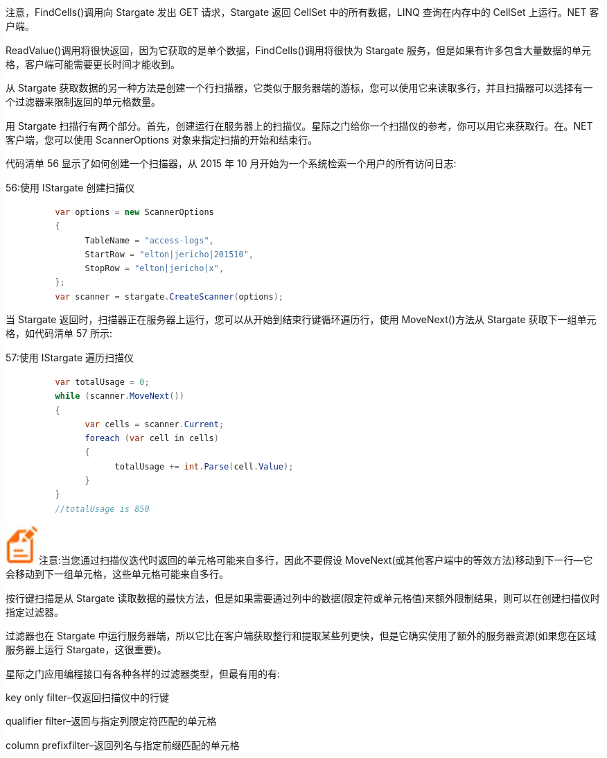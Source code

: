 注意，FindCells()调用向 Stargate 发出 GET 请求，Stargate 返回 CellSet 中的所有数据，LINQ 查询在内存中的 CellSet 上运行。NET 客户端。

ReadValue()调用将很快返回，因为它获取的是单个数据，FindCells()调用将很快为 Stargate 服务，但是如果有许多包含大量数据的单元格，客户端可能需要更长时间才能收到。

从 Stargate 获取数据的另一种方法是创建一个行扫描器，它类似于服务器端的游标，您可以使用它来读取多行，并且扫描器可以选择有一个过滤器来限制返回的单元格数量。

用 Stargate 扫描行有两个部分。首先，创建运行在服务器上的扫描仪。星际之门给你一个扫描仪的参考，你可以用它来获取行。在。NET 客户端，您可以使用 ScannerOptions 对象来指定扫描的开始和结束行。

代码清单 56 显示了如何创建一个扫描器，从 2015 年 10 月开始为一个系统检索一个用户的所有访问日志:

 56:使用 IStargate 创建扫描仪

```java
          var options = new ScannerOptions
          {
                TableName = "access-logs",
                StartRow = "elton|jericho|201510",
                StopRow = "elton|jericho|x",
          };
          var scanner = stargate.CreateScanner(options);

```

当 Stargate 返回时，扫描器正在服务器上运行，您可以从开始到结束行键循环遍历行，使用 MoveNext()方法从 Stargate 获取下一组单元格，如代码清单 57 所示:

 57:使用 IStargate 遍历扫描仪

```java
          var totalUsage = 0;
          while (scanner.MoveNext())
          {
                var cells = scanner.Current;
                foreach (var cell in cells)
                {
                      totalUsage += int.Parse(cell.Value);
                }
          }
          //totalUsage is 850

```

![](img/00015.jpeg)注意:当您通过扫描仪迭代时返回的单元格可能来自多行，因此不要假设 MoveNext(或其他客户端中的等效方法)移动到下一行—它会移动到下一组单元格，这些单元格可能来自多行。

按行键扫描是从 Stargate 读取数据的最快方法，但是如果需要通过列中的数据(限定符或单元格值)来额外限制结果，则可以在创建扫描仪时指定过滤器。

过滤器也在 Stargate 中运行服务器端，所以它比在客户端获取整行和提取某些列更快，但是它确实使用了额外的服务器资源(如果您在区域服务器上运行 Stargate，这很重要)。

星际之门应用编程接口有各种各样的过滤器类型，但最有用的有:

key only filter–仅返回扫描仪中的行键

qualifier filter–返回与指定列限定符匹配的单元格

column prefixfilter–返回列名与指定前缀匹配的单元格
